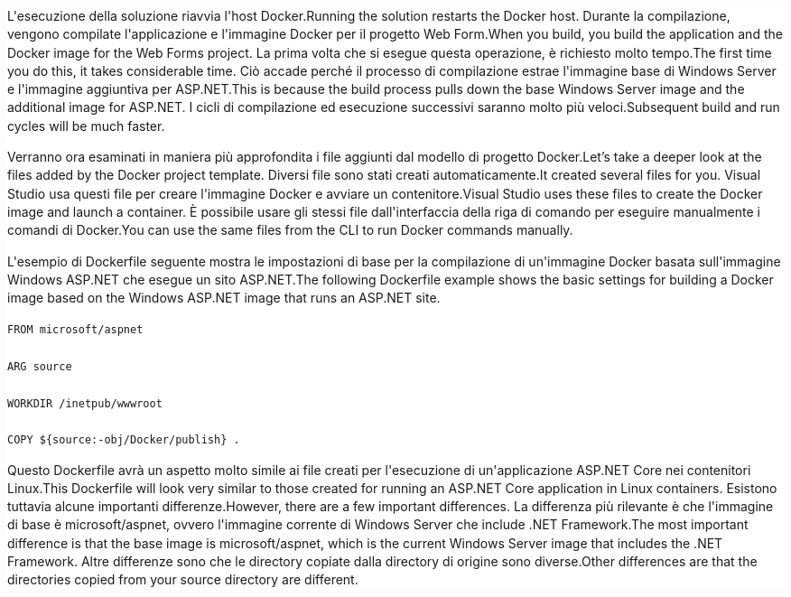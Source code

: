 <span data-ttu-id="e9fce-192">L'esecuzione della soluzione riavvia l'host Docker.</span><span class="sxs-lookup"><span data-stu-id="e9fce-192">Running the solution restarts the Docker host.</span></span> <span data-ttu-id="e9fce-193">Durante la compilazione, vengono compilate l'applicazione e l'immagine Docker per il progetto Web Form.</span><span class="sxs-lookup"><span data-stu-id="e9fce-193">When you build, you build the application and the Docker image for the Web Forms project.</span></span> <span data-ttu-id="e9fce-194">La prima volta che si esegue questa operazione, è richiesto molto tempo.</span><span class="sxs-lookup"><span data-stu-id="e9fce-194">The first time you do this, it takes considerable time.</span></span> <span data-ttu-id="e9fce-195">Ciò accade perché il processo di compilazione estrae l'immagine base di Windows Server e l'immagine aggiuntiva per ASP.NET.</span><span class="sxs-lookup"><span data-stu-id="e9fce-195">This is because the build process pulls down the base Windows Server image and the additional image for ASP.NET.</span></span> <span data-ttu-id="e9fce-196">I cicli di compilazione ed esecuzione successivi saranno molto più veloci.</span><span class="sxs-lookup"><span data-stu-id="e9fce-196">Subsequent build and run cycles will be much faster.</span></span>

<span data-ttu-id="e9fce-197">Verranno ora esaminati in maniera più approfondita i file aggiunti dal modello di progetto Docker.</span><span class="sxs-lookup"><span data-stu-id="e9fce-197">Let’s take a deeper look at the files added by the Docker project template.</span></span> <span data-ttu-id="e9fce-198">Diversi file sono stati creati automaticamente.</span><span class="sxs-lookup"><span data-stu-id="e9fce-198">It created several files for you.</span></span> <span data-ttu-id="e9fce-199">Visual Studio usa questi file per creare l'immagine Docker e avviare un contenitore.</span><span class="sxs-lookup"><span data-stu-id="e9fce-199">Visual Studio uses these files to create the Docker image and launch a container.</span></span> <span data-ttu-id="e9fce-200">È possibile usare gli stessi file dall'interfaccia della riga di comando per eseguire manualmente i comandi di Docker.</span><span class="sxs-lookup"><span data-stu-id="e9fce-200">You can use the same files from the CLI to run Docker commands manually.</span></span>

<span data-ttu-id="e9fce-201">L'esempio di Dockerfile seguente mostra le impostazioni di base per la compilazione di un'immagine Docker basata sull'immagine Windows ASP.NET che esegue un sito ASP.NET.</span><span class="sxs-lookup"><span data-stu-id="e9fce-201">The following Dockerfile example shows the basic settings for building a Docker image based on the Windows ASP.NET image that runs an ASP.NET site.</span></span>

```
FROM microsoft/aspnet

ARG source

WORKDIR /inetpub/wwwroot

COPY ${source:-obj/Docker/publish} .
```

<span data-ttu-id="e9fce-202">Questo Dockerfile avrà un aspetto molto simile ai file creati per l'esecuzione di un'applicazione ASP.NET Core nei contenitori Linux.</span><span class="sxs-lookup"><span data-stu-id="e9fce-202">This Dockerfile will look very similar to those created for running an ASP.NET Core application in Linux containers.</span></span> <span data-ttu-id="e9fce-203">Esistono tuttavia alcune importanti differenze.</span><span class="sxs-lookup"><span data-stu-id="e9fce-203">However, there are a few important differences.</span></span> <span data-ttu-id="e9fce-204">La differenza più rilevante è che l'immagine di base è microsoft/aspnet, ovvero l'immagine corrente di Windows Server che include .NET Framework.</span><span class="sxs-lookup"><span data-stu-id="e9fce-204">The most important difference is that the base image is microsoft/aspnet, which is the current Windows Server image that includes the .NET Framework.</span></span> <span data-ttu-id="e9fce-205">Altre differenze sono che le directory copiate dalla directory di origine sono diverse.</span><span class="sxs-lookup"><span data-stu-id="e9fce-205">Other differences are that the directories copied from your source directory are different.</span></span>
